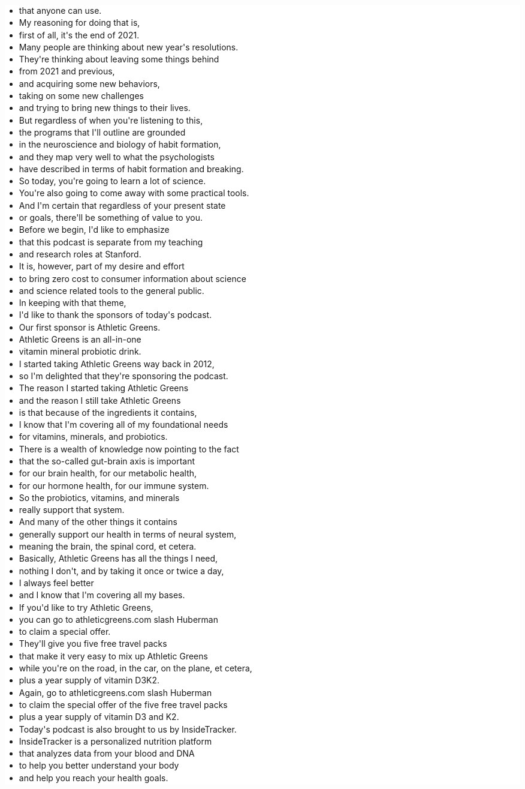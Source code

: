 *  that anyone can use.
*  My reasoning for doing that is,
*  first of all, it's the end of 2021.
*  Many people are thinking about new year's resolutions.
*  They're thinking about leaving some things behind
*  from 2021 and previous,
*  and acquiring some new behaviors,
*  taking on some new challenges
*  and trying to bring new things to their lives.
*  But regardless of when you're listening to this,
*  the programs that I'll outline are grounded
*  in the neuroscience and biology of habit formation,
*  and they map very well to what the psychologists
*  have described in terms of habit formation and breaking.
*  So today, you're going to learn a lot of science.
*  You're also going to come away with some practical tools.
*  And I'm certain that regardless of your present state
*  or goals, there'll be something of value to you.
*  Before we begin, I'd like to emphasize
*  that this podcast is separate from my teaching
*  and research roles at Stanford.
*  It is, however, part of my desire and effort
*  to bring zero cost to consumer information about science
*  and science related tools to the general public.
*  In keeping with that theme,
*  I'd like to thank the sponsors of today's podcast.
*  Our first sponsor is Athletic Greens.
*  Athletic Greens is an all-in-one
*  vitamin mineral probiotic drink.
*  I started taking Athletic Greens way back in 2012,
*  so I'm delighted that they're sponsoring the podcast.
*  The reason I started taking Athletic Greens
*  and the reason I still take Athletic Greens
*  is that because of the ingredients it contains,
*  I know that I'm covering all of my foundational needs
*  for vitamins, minerals, and probiotics.
*  There is a wealth of knowledge now pointing to the fact
*  that the so-called gut-brain axis is important
*  for our brain health, for our metabolic health,
*  for our hormone health, for our immune system.
*  So the probiotics, vitamins, and minerals
*  really support that system.
*  And many of the other things it contains
*  generally support our health in terms of neural system,
*  meaning the brain, the spinal cord, et cetera.
*  Basically, Athletic Greens has all the things I need,
*  nothing I don't, and by taking it once or twice a day,
*  I always feel better
*  and I know that I'm covering all my bases.
*  If you'd like to try Athletic Greens,
*  you can go to athleticgreens.com slash Huberman
*  to claim a special offer.
*  They'll give you five free travel packs
*  that make it very easy to mix up Athletic Greens
*  while you're on the road, in the car, on the plane, et cetera,
*  plus a year supply of vitamin D3K2.
*  Again, go to athleticgreens.com slash Huberman
*  to claim the special offer of the five free travel packs
*  plus a year supply of vitamin D3 and K2.
*  Today's podcast is also brought to us by InsideTracker.
*  InsideTracker is a personalized nutrition platform
*  that analyzes data from your blood and DNA
*  to help you better understand your body
*  and help you reach your health goals.